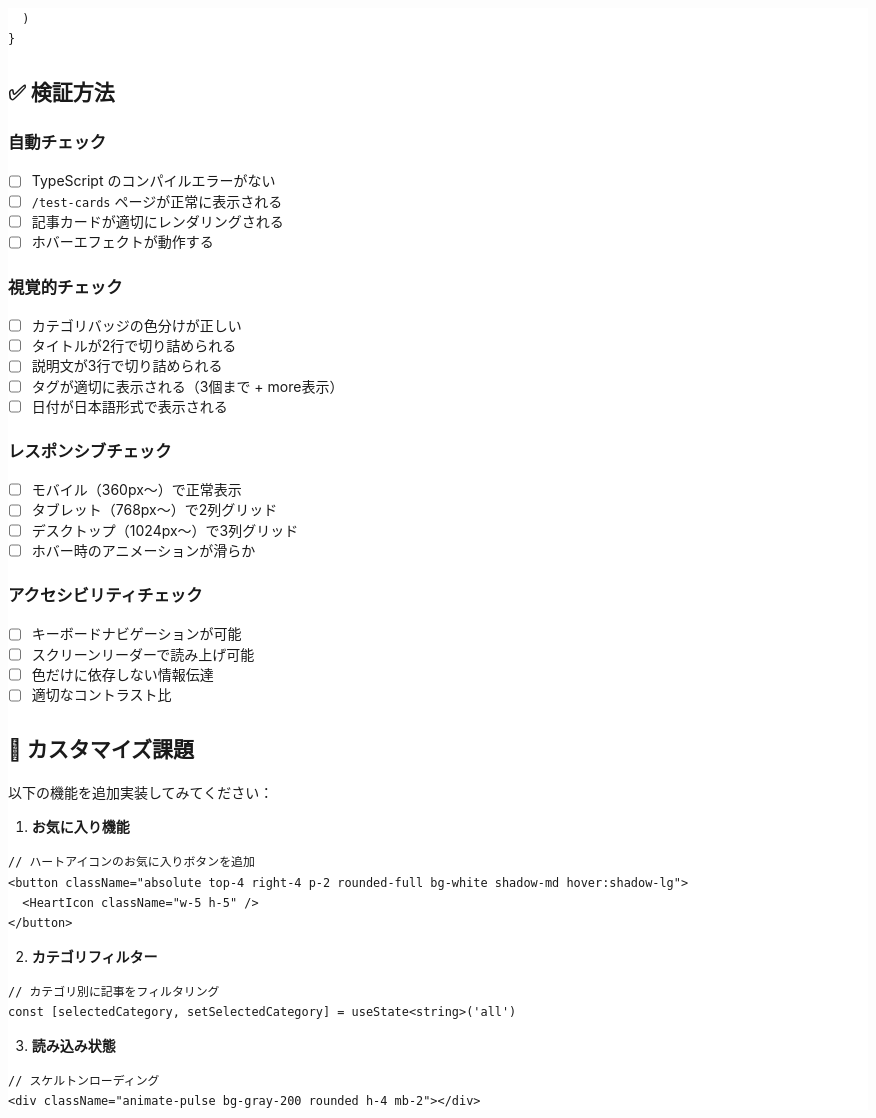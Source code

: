 ```tsx
  )
}
```

## ✅ 検証方法

### 自動チェック
- [ ] TypeScript のコンパイルエラーがない
- [ ] `/test-cards` ページが正常に表示される
- [ ] 記事カードが適切にレンダリングされる
- [ ] ホバーエフェクトが動作する

### 視覚的チェック
- [ ] カテゴリバッジの色分けが正しい
- [ ] タイトルが2行で切り詰められる
- [ ] 説明文が3行で切り詰められる
- [ ] タグが適切に表示される（3個まで + more表示）
- [ ] 日付が日本語形式で表示される

### レスポンシブチェック
- [ ] モバイル（360px〜）で正常表示
- [ ] タブレット（768px〜）で2列グリッド
- [ ] デスクトップ（1024px〜）で3列グリッド
- [ ] ホバー時のアニメーションが滑らか

### アクセシビリティチェック
- [ ] キーボードナビゲーションが可能
- [ ] スクリーンリーダーで読み上げ可能
- [ ] 色だけに依存しない情報伝達
- [ ] 適切なコントラスト比

## 🧪 カスタマイズ課題

以下の機能を追加実装してみてください：

1. **お気に入り機能**
```tsx
// ハートアイコンのお気に入りボタンを追加
<button className="absolute top-4 right-4 p-2 rounded-full bg-white shadow-md hover:shadow-lg">
  <HeartIcon className="w-5 h-5" />
</button>
```

2. **カテゴリフィルター**
```tsx
// カテゴリ別に記事をフィルタリング
const [selectedCategory, setSelectedCategory] = useState<string>('all')
```

3. **読み込み状態**
```tsx
// スケルトンローディング
<div className="animate-pulse bg-gray-200 rounded h-4 mb-2"></div>
```
